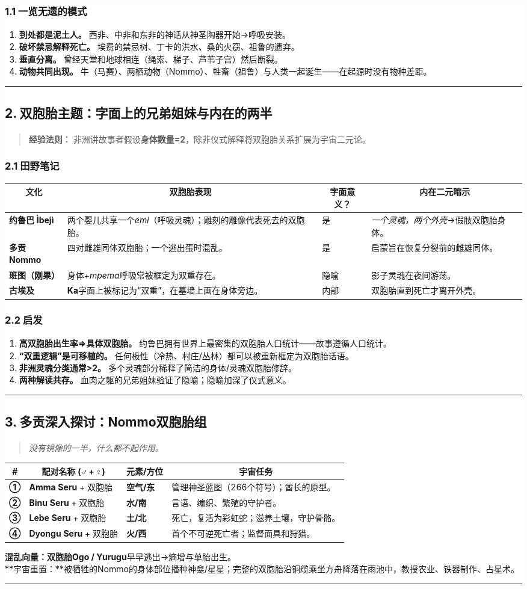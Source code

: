 
### 1.1 一览无遗的模式  

1. **到处都是泥土人。** 西非、中非和东非的神话从神圣陶器开始→呼吸安装。  
2. **破坏禁忌解释死亡。** 埃费的禁忌树、丁卡的洪水、桑的火窃、祖鲁的遗弃。  
3. **垂直分离。** 曾经天堂和地球相连（绳索、梯子、芦苇子宫）然后断裂。  
4. **动物共同出现。** 牛（马赛）、两栖动物（Nommo）、牲畜（祖鲁）与人类一起诞生——在起源时没有物种差距。

---

## 2. 双胞胎主题：字面上的兄弟姐妹与内在的两半

> **经验法则：** 非洲讲故事者假设**身体数量=2**，除非仪式解释将双胞胎关系扩展为宇宙二元论。

### 2.1 田野笔记

| 文化 | 双胞胎表现 | 字面意义？ | 内在二元暗示 |
|------|-----------|------------|--------------|
| **约鲁巴 Ìbejì** | 两个婴儿共享一个*emi*（呼吸灵魂）；雕刻的雕像代表死去的双胞胎。 | 是 | *一个灵魂，两个外壳*→假肢双胞胎身体。 |
| **多贡 Nommo** | 四对雌雄同体双胞胎；一个逃出蛋时混乱。 | 是 | 启蒙旨在恢复分裂前的雌雄同体。 |
| **班图（刚果）** | 身体+*mpema*呼吸常被框定为双重存在。 | 隐喻 | 影子灵魂在夜间游荡。 |
| **古埃及** | **Ka**字面上被标记为“双重”，在墓墙上画在身体旁边。 | 内部 | 双胞胎直到死亡才离开外壳。 |

### 2.2 启发

1. **高双胞胎出生率⇒具体双胞胎。** 约鲁巴拥有世界上最密集的双胞胎人口统计——故事遵循人口统计。 
2. **“双重逻辑”是可移植的。** 任何极性（冷热、村庄/丛林）都可以被重新框定为双胞胎话语。 
3. **非洲灵魂分类通常>2。** 多个灵魂部分稀释了简洁的身体/灵魂双胞胎修辞。 
4. **两种解读共存。** 血肉之躯的兄弟姐妹验证了隐喻；隐喻加深了仪式意义。

---

## 3. 多贡深入探讨：Nommo双胞胎组

> *没有镜像的一半，什么都不起作用。*

| # | 配对名称 (♂ + ♀) | 元素/方位 | 宇宙任务 |
|---|------------------|-----------|----------|
| **①** | **Amma Seru** + 双胞胎 | **空气/东** | 管理神圣蓝图（266个符号）；酋长的原型。 |
| **②** | **Binu Seru** + 双胞胎 | **水/南** | 言语、编织、繁殖的守护者。 |
| **③** | **Lebe Seru** + 双胞胎 | **土/北** | 死亡，复活为彩虹蛇；滋养土壤，守护骨骼。 |
| **④** | **Dyongu Seru** + 双胞胎 | **火/西** | 首个不可逆死亡者；监督面具和狩猎。 |

**混乱向量：**双胞胎**Ogo / Yurugu**早早逃出→熵增与单胎出生。  
**宇宙重置：**被牺牲的Nommo的身体部位播种神龛/星星；完整的双胞胎沿铜缆乘坐方舟降落在雨池中，教授农业、铁器制作、占星术。

---
